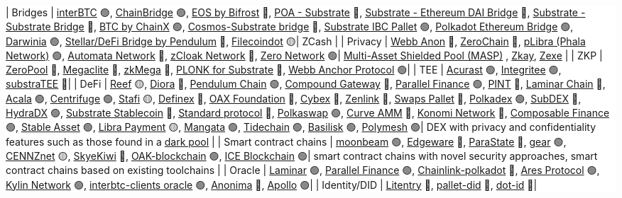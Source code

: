 | Bridges                         | [interBTC](https://github.com/interlay/interbtc) 🟢, [ChainBridge](https://github.com/centrifuge/ChainBridge/) 🟢, [EOS by Bifrost](https://github.com/bifrost-finance/bifrost-eos-relay) 🔴, [POA - Substrate](https://github.com/paritytech/parity-bridge) 🔴, [Substrate - Ethereum DAI Bridge](https://github.com/akropolisio/POC-polkadai-bridge) 🔴, [Substrate - Substrate Bridge](https://github.com/paritytech/substrate-bridge-relay) 🔴, [BTC by ChainX](https://github.com/chainx-org/ChainX) 🟢, [Cosmos-Substrate bridge](https://github.com/ChorusOne/wormhole-bridge) 🔴, [Substrate IBC Pallet](https://github.com/octopus-network/substrate-ibc) 🟢, [Polkadot Ethereum Bridge](https://github.com/Snowfork/polkadot-ethereum) 🟢, [Darwinia](https://github.com/darwinia-network/darwinia) 🟢, [Stellar/DeFi Bridge by Pendulum](https://github.com/pendulum-chain/pendulum-prototype) 🔴, [Filecoindot](https://github.com/ChainSafe/filecoindot) 🟡| ZCash                                                                                                                                                                                  |
| Privacy                         | [Webb Anon](https://github.com/webb-tools/anon) 🔴, [ZeroChain](https://github.com/LayerXcom/zero-chain) 🔴, [pLibra (Phala Network)](https://github.com/Phala-Network/phala-blockchain) 🟢, [Automata Network](https://github.com/automata-network/automata) 🔴, [zCloak Network](https://github.com/zCloak-Network/zcloak-node) 🔴, [Zero Network](https://github.com/zero-network/zero) 🟢| [Multi-Asset Shielded Pool (MASP)](https://github.com/anoma/masp) , [Zkay](https://arxiv.org/pdf/2009.01020.pdf), [Zexe](https://eprint.iacr.org/2018/962.pdf) |
| ZKP                             | [ZeroPool](https://github.com/zeropoolnetwork/zeropool-substrate-groth16-example) 🔴, [Megaclite](https://github.com/patractlabs/megaclite) 🔴, [zkMega](https://github.com/patractlabs/zkmega) 🔴, [PLONK for Substrate](https://github.com/AstarNetwork/plonk) 🔴, [Webb Anchor Protocol](https://github.com/webb-tools/protocol-substrate) 🟢|
| TEE                             | [Acurast](https://github.com/Acurast/acurast-core) 🟢, [Integritee](https://github.com/integritee-network/worker) 🟢, [substraTEE](https://github.com/scs/substraTEE) 🔴|
| DeFi                            | [Reef](https://github.com/reef-defi/reef-chain) 🟡, [Diora](https://github.com/Diora-Network/Diora) 🔴, [Pendulum Chain](https://github.com/pendulum-chain/pendulum) 🟢, [Compound Gateway](https://github.com/compound-finance/gateway) 🔴, [Parallel Finance](https://github.com/parallel-finance/parallel) 🟢, [PINT](https://github.com/ChainSafe/PINT) 🔴, [Laminar Chain](https://github.com/laminar-protocol/laminar-chain) 🔴, [Acala](https://github.com/AcalaNetwork/Acala) 🟢, [Centrifuge](https://github.com/centrifuge/centrifuge-chain) 🟢, [Stafi](https://github.com/stafiprotocol/stafi-node) 🟡, [Definex](https://github.com/y2labs-0sh/definex) 🔴, [OAX Foundation](https://github.com/OAXFoundation/parrot) 🔴, [Cybex](https://github.com/alexxuyang/substrate-dex) 🔴, [Zenlink](https://github.com/zenlinkpro/pallet-zenlink) 🔴, [Swaps Pallet](https://github.com/lsaether/pallet-swaps) 🔴, [Polkadex](https://github.com/Polkadex-Substrate/Polkadex/tree/master) 🟢, [SubDEX](https://github.com/subdarkdex/subdex-parachain) 🔴, [HydraDX](https://github.com/galacticcouncil/hack.HydraDX-node) 🟢, [Substrate Stablecoin](https://github.com/apopiak/stablecoin) 🔴, [Standard protocol](https://github.com/digitalnativeinc/standard-substrate) 🔴, [Polkaswap](https://github.com/sora-xor/sora2-network) 🟢, [Curve AMM](https://github.com/equilibrium-eosdt/equilibrium-curve-amm) 🔴, [Konomi Network](https://github.com/konomi-network/cumulus/) 🔴, [Composable Finance](https://github.com/ComposableFi/composable) 🟢, [Stable Asset](https://github.com/nutsfinance/stable-asset) 🟢, [Libra Payment](https://github.com/atscaletech/libra) 🟡, [Mangata](https://github.com/mangata-finance/mangata-node) 🟢, [Tidechain](https://github.com/tidelabs/tidechain) 🟢, [Basilisk](https://github.com/galacticcouncil/Basilisk-node) 🟢, [Polymesh](https://github.com/PolymeshAssociation/Polymesh) 🟢| DEX with privacy and confidentiality features such as those found in a [dark pool](https://en.wikipedia.org/wiki/Dark_pool)                                                            |
| Smart contract chains           | [moonbeam](https://github.com/PureStake/moonbeam) 🟢, [Edgeware](https://github.com/hicommonwealth/edgeware-node) 🔴, [ParaState](https://github.com/ParaState/substrate-ssvm-node) 🔴, [gear](https://github.com/gear-tech/gear) 🟢, [CENNZnet](https://github.com/cennznet/cennznet) 🟡, [SkyeKiwi](https://github.com/skyekiwi/skyekiwi-network) 🔴, [OAK-blockchain](https://github.com/OAK-Foundation/OAK-blockchain) 🟢, [ICE Blockchain](https://github.com/web3labs/ice-substrate) 🟢| smart contract chains with novel security approaches, smart contract chains based on existing toolchains                                                                               |
| Oracle                          | [Laminar](https://github.com/laminar-protocol/open-runtime-module-library/tree/master/oracle) 🟢, [Parallel Finance](https://github.com/parallel-finance/parallel/blob/feature-oracle/pallets/ocw-oracle/src/lib.rs) 🟢, [Chainlink-polkadot](https://github.com/smartcontractkit/chainlink-polkadot) 🔴, [Ares Protocol](https://github.com/aresprotocols/ares) 🟢, [Kylin Network](https://github.com/Kylin-Network/kylin-node) 🟢, [interbtc-clients oracle](https://github.com/interlay/interbtc-clients/tree/master/oracle) 🟢, [Anonima](https://github.com/webb-tools/anonima) 🔴, [Apollo](https://github.com/ComposableFi/composable/tree/main/frame/oracle) 🟢|
| Identity/DID                    | [Litentry](https://github.com/litentry/litentry-runtime) 🔴, [pallet-did](https://github.com/substrate-developer-hub/pallet-did) 🔴, [dot-id](https://github.com/prasad-kumkar/dot-id) 🔴|